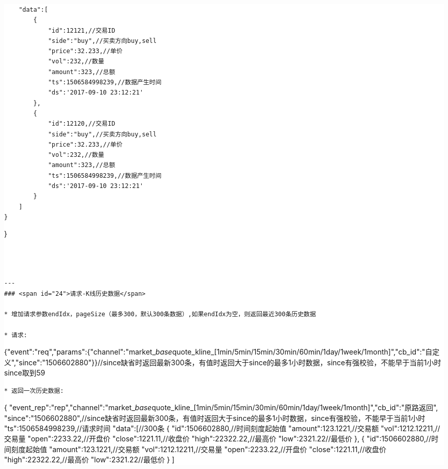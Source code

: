         "data":[
            {
                "id":12121,//交易ID
                "side":"buy",//买卖方向buy,sell
                "price":32.233,//单价
                "vol":232,//数量
                "amount":323,//总额
                "ts":1506584998239,//数据产生时间
                "ds":'2017-09-10 23:12:21'
            },
            {
                "id":12120,//交易ID
                "side":"buy",//买卖方向buy,sell
                "price":32.233,//单价
                "vol":232,//数量
                "amount":323,//总额
                "ts":1506584998239,//数据产生时间
                "ds":'2017-09-10 23:12:21'
            }
        ]
    }
}
```



---
### <span id="24">请求-K线历史数据</span>

* 增加请求参数endIdx，pageSize（最多300，默认300条数据）,如果endIdx为空，则返回最近300条历史数据

* 请求:
```
{"event":"req","params":{"channel":"market_$base$quote_kline_[1min/5min/15min/30min/60min/1day/1week/1month]","cb_id":"自定义","since":"1506602880"}}//since缺省时返回最新300条，有值时返回大于since的最多1小时数据，since有强校验，不能早于当前1小时  since取到59
```
* 返回一次历史数据:
```
{
    "event_rep":"rep","channel":"market_$base$quote_kline_[1min/5min/15min/30min/60min/1day/1week/1month]","cb_id":"原路返回",
    "since":"1506602880",//since缺省时返回最新300条，有值时返回大于since的最多1小时数据，since有强校验，不能早于当前1小时
    "ts":1506584998239,//请求时间
    "data":[//300条
        {
            "id":1506602880,//时间刻度起始值
            "amount":123.1221,//交易额
            "vol":1212.12211,//交易量
            "open":2233.22,//开盘价
            "close":1221.11,//收盘价
            "high":22322.22,//最高价
            "low":2321.22//最低价
        },
        {
            "id":1506602880,//时间刻度起始值
            "amount":123.1221,//交易额
            "vol":1212.12211,//交易量
            "open":2233.22,//开盘价
            "close":1221.11,//收盘价
            "high":22322.22,//最高价
            "low":2321.22//最低价
        }
    ]
